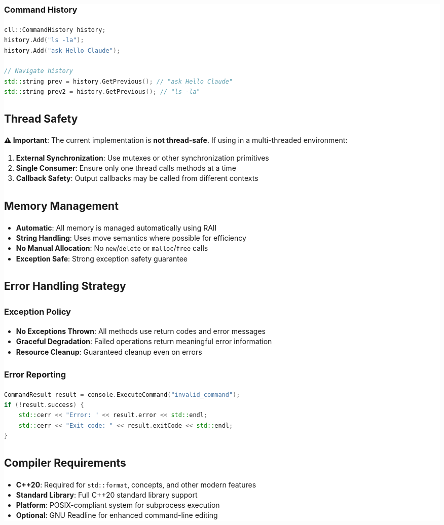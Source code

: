### Command History
```cpp
cll::CommandHistory history;
history.Add("ls -la");
history.Add("ask Hello Claude");

// Navigate history
std::string prev = history.GetPrevious(); // "ask Hello Claude"
std::string prev2 = history.GetPrevious(); // "ls -la"
```

## Thread Safety

**⚠️ Important**: The current implementation is **not thread-safe**. If using in a multi-threaded environment:

1. **External Synchronization**: Use mutexes or other synchronization primitives
2. **Single Consumer**: Ensure only one thread calls methods at a time
3. **Callback Safety**: Output callbacks may be called from different contexts

## Memory Management

- **Automatic**: All memory is managed automatically using RAII
- **String Handling**: Uses move semantics where possible for efficiency
- **No Manual Allocation**: No `new`/`delete` or `malloc`/`free` calls
- **Exception Safe**: Strong exception safety guarantee

## Error Handling Strategy

### Exception Policy
- **No Exceptions Thrown**: All methods use return codes and error messages
- **Graceful Degradation**: Failed operations return meaningful error information
- **Resource Cleanup**: Guaranteed cleanup even on errors

### Error Reporting
```cpp
CommandResult result = console.ExecuteCommand("invalid_command");
if (!result.success) {
    std::cerr << "Error: " << result.error << std::endl;
    std::cerr << "Exit code: " << result.exitCode << std::endl;
}
```

## Compiler Requirements

- **C++20**: Required for `std::format`, concepts, and other modern features
- **Standard Library**: Full C++20 standard library support
- **Platform**: POSIX-compliant system for subprocess execution
- **Optional**: GNU Readline for enhanced command-line editing
